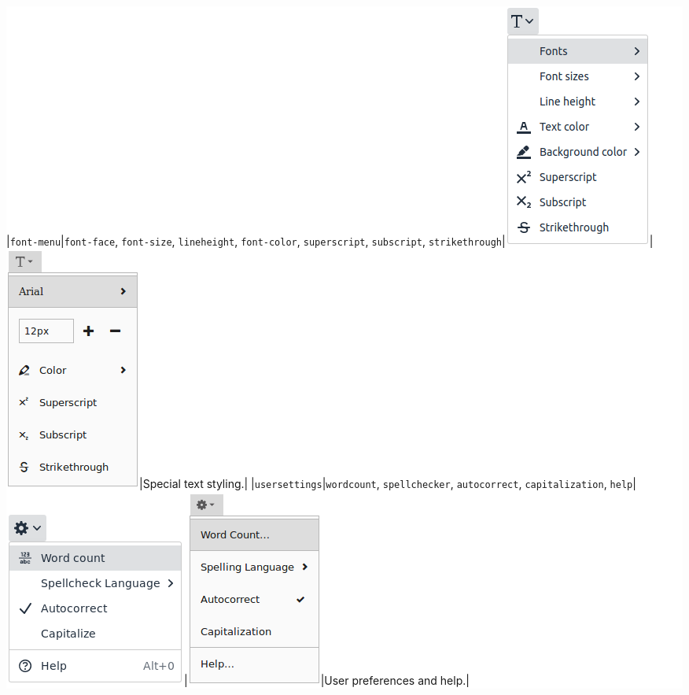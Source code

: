 |`font-menu`|`font-face`, `font-size`, `lineheight`, `font-color`, `superscript`, `subscript`, `strikethrough`|![](resource/tmce/menu_font-menu.png)|![](resource/tbio/menu_font-menu.png)|Special text styling.|
|`usersettings`|`wordcount`, `spellchecker`, `autocorrect`, `capitalization`, `help`|![](resource/tmce/menu_usersettings.png)|![](resource/tbio/menu_usersettings.png)|User preferences and help.|
